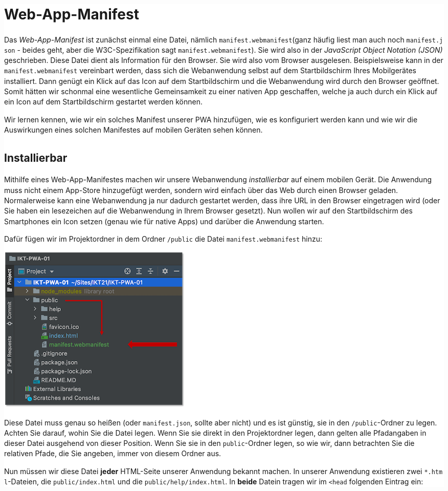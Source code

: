 # Web-App-Manifest

Das *Web-App-Manifest* ist zunächst einmal eine Datei, nämlich `manifest.webmanifest`(ganz häufig liest man auch noch `manifest.json` - beides geht, aber die W3C-Spezifikation sagt `manifest.webmanifest`). Sie wird also in der *JavaScript Object Notation (JSON)* geschrieben. Diese Datei dient als Information für den Browser. Sie wird also vom Browser ausgelesen. Beispielsweise kann in der `manifest.webmanifest` vereinbart werden, dass sich die Webanwendung selbst auf dem Startbildschirm Ihres Mobilgerätes installiert. Dann genügt ein Klick auf das Icon auf dem Startbildschirm und die Webanwendung wird durch den Browser geöffnet. Somit hätten wir schonmal eine wesentliche Gemeinsamkeit zu einer nativen App geschaffen, welche ja auch durch ein Klick auf ein Icon auf dem Startbildschirm gestartet werden können. 

Wir lernen kennen, wie wir ein solches Manifest unserer PWA hinzufügen, wie es konfiguriert werden kann und wie wir die Auswirkungen eines solchen Manifestes auf mobilen Geräten sehen können. 

## Installierbar

Mithilfe eines Web-App-Manifestes machen wir unsere Webanwendung *installierbar* auf einem mobilen Gerät. Die Anwendung muss nicht einem App-Store hinzugefügt werden, sondern wird einfach über das Web durch einen Browser geladen. Normalerweise kann eine Webanwendung ja nur dadurch gestartet werden, dass ihre URL in den Browser eingetragen wird (oder Sie haben ein lesezeichen auf die Webanwendung in Ihrem Browser gesetzt). Nun wollen wir auf den Startbildschirm des Smartphones ein Icon setzen (genau wie für native Apps) und darüber die Anwendung starten. 

Dafür fügen wir im Projektordner in dem Ordner `/public` die Datei `manifest.webmanifest` hinzu:

![manifest](./files/09_manifest.png)

Diese Datei muss genau so heißen (oder `manifest.json`, sollte aber nicht) und es ist günstig, sie in den `/public`-Ordner zu legen. Achten Sie darauf, wohin Sie die Datei legen. Wenn Sie sie direkt in den Projektordner legen, dann gelten alle Pfadangaben in dieser Datei ausgehend von dieser Position. Wenn Sie sie in den `public`-Ordner legen, so wie wir, dann betrachten Sie die relativen Pfade, die Sie angeben, immer von diesem Ordner aus. 

Nun müssen wir diese Datei **jeder** HTML-Seite unserer Anwendung bekannt machen. In unserer Anwendung existieren zwei `*.html`-Dateien, die `public/index.html` und die `public/help/index.html`. In **beide** Datein tragen wir im `<head` folgenden Eintrag ein:
